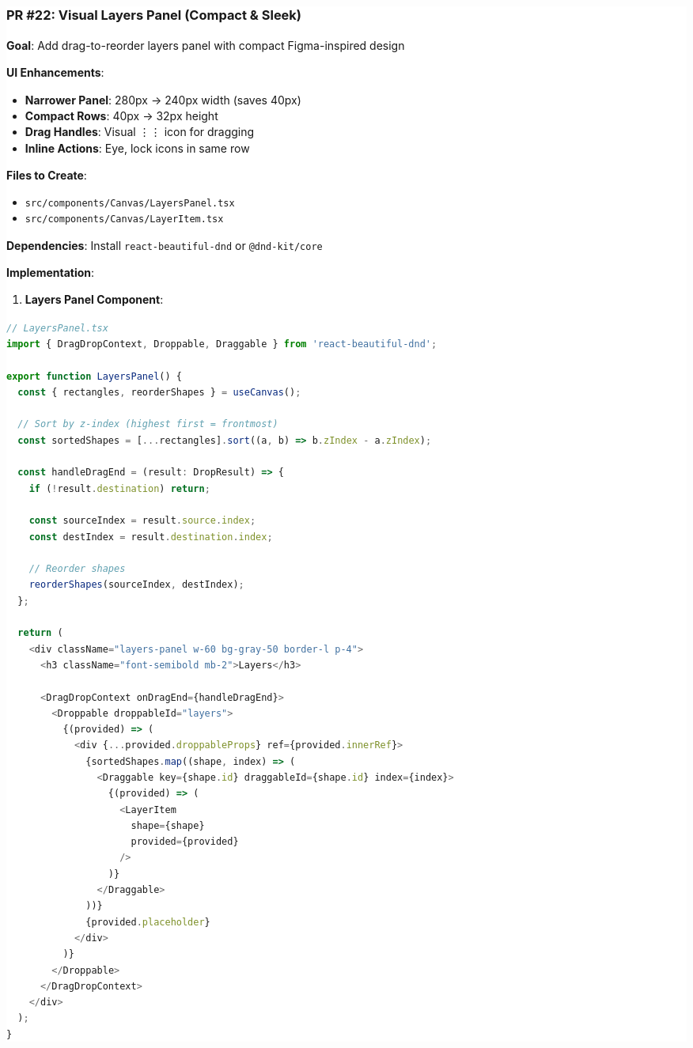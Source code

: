 
### PR #22: Visual Layers Panel (Compact & Sleek)

**Goal**: Add drag-to-reorder layers panel with compact Figma-inspired design

**UI Enhancements**:
- **Narrower Panel**: 280px → 240px width (saves 40px)
- **Compact Rows**: 40px → 32px height
- **Drag Handles**: Visual ⋮⋮ icon for dragging
- **Inline Actions**: Eye, lock icons in same row

**Files to Create**:
- `src/components/Canvas/LayersPanel.tsx`
- `src/components/Canvas/LayerItem.tsx`

**Dependencies**: Install `react-beautiful-dnd` or `@dnd-kit/core`

**Implementation**:

1. **Layers Panel Component**:
```typescript
// LayersPanel.tsx
import { DragDropContext, Droppable, Draggable } from 'react-beautiful-dnd';

export function LayersPanel() {
  const { rectangles, reorderShapes } = useCanvas();
  
  // Sort by z-index (highest first = frontmost)
  const sortedShapes = [...rectangles].sort((a, b) => b.zIndex - a.zIndex);

  const handleDragEnd = (result: DropResult) => {
    if (!result.destination) return;
    
    const sourceIndex = result.source.index;
    const destIndex = result.destination.index;
    
    // Reorder shapes
    reorderShapes(sourceIndex, destIndex);
  };

  return (
    <div className="layers-panel w-60 bg-gray-50 border-l p-4">
      <h3 className="font-semibold mb-2">Layers</h3>
      
      <DragDropContext onDragEnd={handleDragEnd}>
        <Droppable droppableId="layers">
          {(provided) => (
            <div {...provided.droppableProps} ref={provided.innerRef}>
              {sortedShapes.map((shape, index) => (
                <Draggable key={shape.id} draggableId={shape.id} index={index}>
                  {(provided) => (
                    <LayerItem
                      shape={shape}
                      provided={provided}
                    />
                  )}
                </Draggable>
              ))}
              {provided.placeholder}
            </div>
          )}
        </Droppable>
      </DragDropContext>
    </div>
  );
}
```